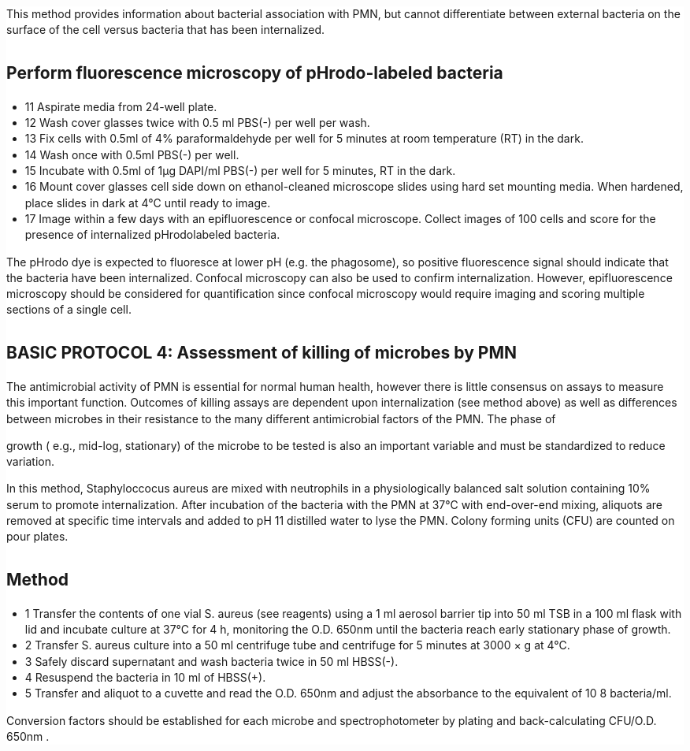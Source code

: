 This method provides information about bacterial association with PMN, but cannot differentiate between external bacteria on the surface of the cell versus bacteria that has been internalized.

## Perform fluorescence microscopy of pHrodo-labeled bacteria

- 11 Aspirate media from 24-well plate.
- 12 Wash cover glasses twice with 0.5 ml PBS(-) per well per wash.
- 13 Fix cells with 0.5ml of 4% paraformaldehyde per well for 5 minutes at room temperature (RT) in the dark.
- 14 Wash once with 0.5ml PBS(-) per well.
- 15 Incubate with 0.5ml of 1µg DAPI/ml PBS(-) per well for 5 minutes, RT in the dark.
- 16 Mount cover glasses cell side down on ethanol-cleaned microscope slides using hard set mounting media. When hardened, place slides in dark at 4°C until ready to image.
- 17 Image within a few days with an epifluorescence or confocal microscope. Collect images of 100 cells and score for the presence of internalized pHrodolabeled bacteria.

The pHrodo dye is expected to fluoresce at lower pH (e.g. the phagosome), so positive fluorescence signal should indicate that the bacteria have been internalized. Confocal microscopy can also be used to confirm internalization. However, epifluorescence microscopy should be considered for quantification since confocal microscopy would require imaging and scoring multiple sections of a single cell.

## BASIC PROTOCOL 4: Assessment of killing of microbes by PMN

The antimicrobial activity of PMN is essential for normal human health, however there is little consensus on assays to measure this important function. Outcomes of killing assays are dependent upon internalization (see method above) as well as differences between microbes in their resistance to the many different antimicrobial factors of the PMN. The phase of

growth ( e.g., mid-log, stationary) of the microbe to be tested is also an important variable and must be standardized to reduce variation.

In this method, Staphyloccocus aureus are mixed with neutrophils in a physiologically balanced salt solution containing 10% serum to promote internalization. After incubation of the bacteria with the PMN at 37°C with end-over-end mixing, aliquots are removed at specific time intervals and added to pH 11 distilled water to lyse the PMN. Colony forming units (CFU) are counted on pour plates.

## Method

- 1 Transfer the contents of one vial S. aureus (see reagents) using a 1 ml aerosol barrier tip into 50 ml TSB in a 100 ml flask with lid and incubate culture at 37°C for 4 h, monitoring the O.D. 650nm  until the bacteria reach early stationary phase of growth.
- 2 Transfer S. aureus culture into a 50 ml centrifuge tube and centrifuge for 5 minutes at 3000 × g at 4°C.
- 3 Safely discard supernatant and wash bacteria twice in 50 ml HBSS(-).
- 4 Resuspend the bacteria in 10 ml of HBSS(+).
- 5 Transfer and aliquot to a cuvette and read the O.D. 650nm  and adjust the absorbance to the equivalent of 10 8  bacteria/ml.

Conversion factors should be established for each microbe and spectrophotometer by plating and back-calculating CFU/O.D. 650nm .
